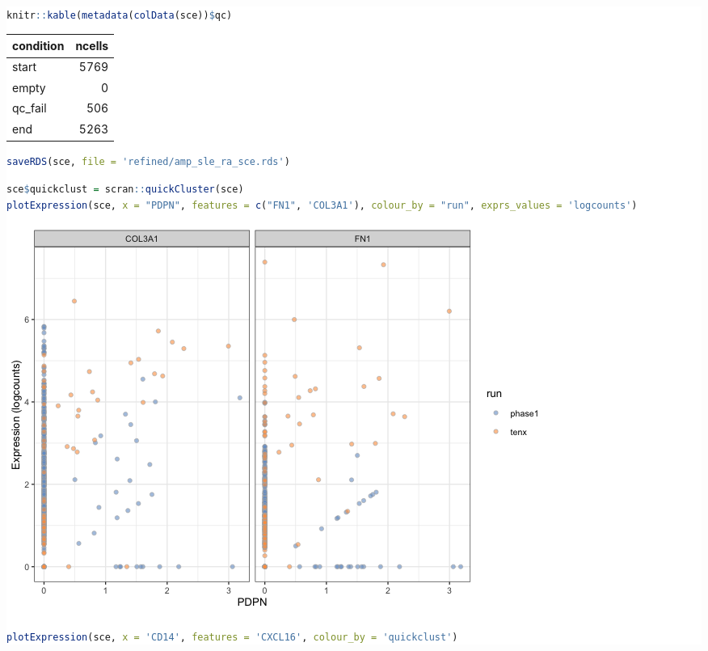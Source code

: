 
``` r
knitr::kable(metadata(colData(sce))$qc)
```

| condition | ncells |
|:----------|-------:|
| start     |   5769 |
| empty     |      0 |
| qc\_fail  |    506 |
| end       |   5263 |

``` r
saveRDS(sce, file = 'refined/amp_sle_ra_sce.rds')
```

``` r
sce$quickclust = scran::quickCluster(sce)
plotExpression(sce, x = "PDPN", features = c("FN1", 'COL3A1'), colour_by = "run", exprs_values = 'logcounts')
```

![](singler_classify_files/figure-gfm/monocyte_qc-1.png)

``` r
plotExpression(sce, x = 'CD14', features = 'CXCL16', colour_by = 'quickclust')
```

